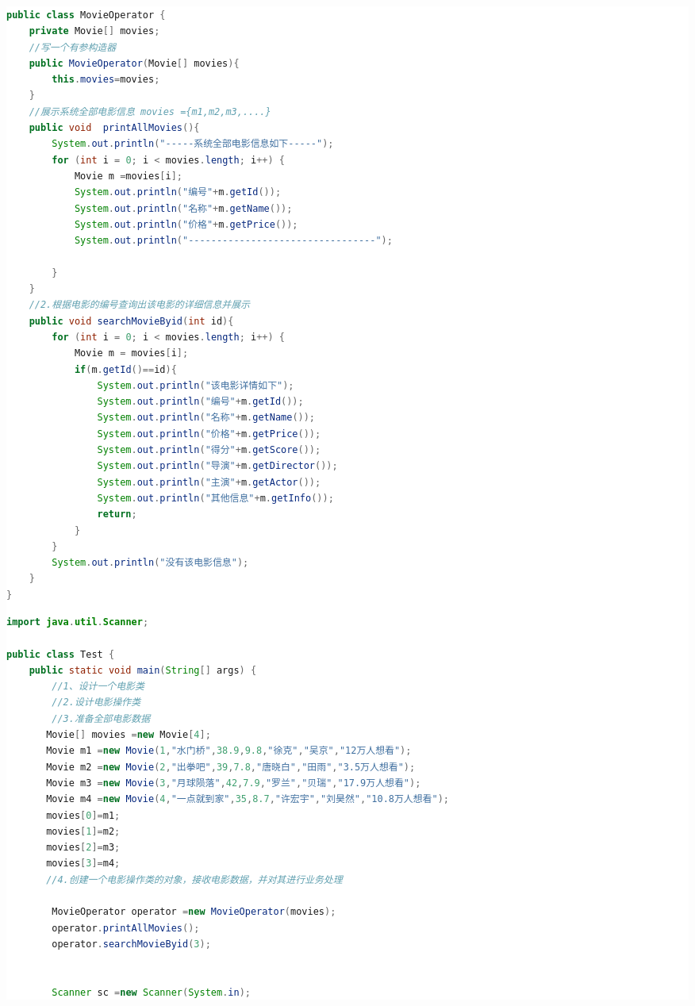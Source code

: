 ```java
public class MovieOperator {
    private Movie[] movies;
    //写一个有参构造器
    public MovieOperator(Movie[] movies){
        this.movies=movies;
    }
    //展示系统全部电影信息 movies ={m1,m2,m3,....}
    public void  printAllMovies(){
        System.out.println("-----系统全部电影信息如下-----");
        for (int i = 0; i < movies.length; i++) {
            Movie m =movies[i];
            System.out.println("编号"+m.getId());
            System.out.println("名称"+m.getName());
            System.out.println("价格"+m.getPrice());
            System.out.println("---------------------------------");

        }
    }
    //2.根据电影的编号查询出该电影的详细信息并展示
    public void searchMovieByid(int id){
        for (int i = 0; i < movies.length; i++) {
            Movie m = movies[i];
            if(m.getId()==id){
                System.out.println("该电影详情如下");
                System.out.println("编号"+m.getId());
                System.out.println("名称"+m.getName());
                System.out.println("价格"+m.getPrice());
                System.out.println("得分"+m.getScore());
                System.out.println("导演"+m.getDirector());
                System.out.println("主演"+m.getActor());
                System.out.println("其他信息"+m.getInfo());
                return;
            }
        }
        System.out.println("没有该电影信息");
    }
}
```

```java
import java.util.Scanner;

public class Test {
    public static void main(String[] args) {
        //1、设计一个电影类
        //2.设计电影操作类
        //3.准备全部电影数据
       Movie[] movies =new Movie[4];
       Movie m1 =new Movie(1,"水门桥",38.9,9.8,"徐克","吴京","12万人想看");
       Movie m2 =new Movie(2,"出拳吧",39,7.8,"唐晓白","田雨","3.5万人想看");
       Movie m3 =new Movie(3,"月球陨落",42,7.9,"罗兰","贝瑞","17.9万人想看");
       Movie m4 =new Movie(4,"一点就到家",35,8.7,"许宏宇","刘昊然","10.8万人想看");
       movies[0]=m1;
       movies[1]=m2;
       movies[2]=m3;
       movies[3]=m4;
       //4.创建一个电影操作类的对象，接收电影数据，并对其进行业务处理

        MovieOperator operator =new MovieOperator(movies);
        operator.printAllMovies();
        operator.searchMovieByid(3);


        Scanner sc =new Scanner(System.in);
```